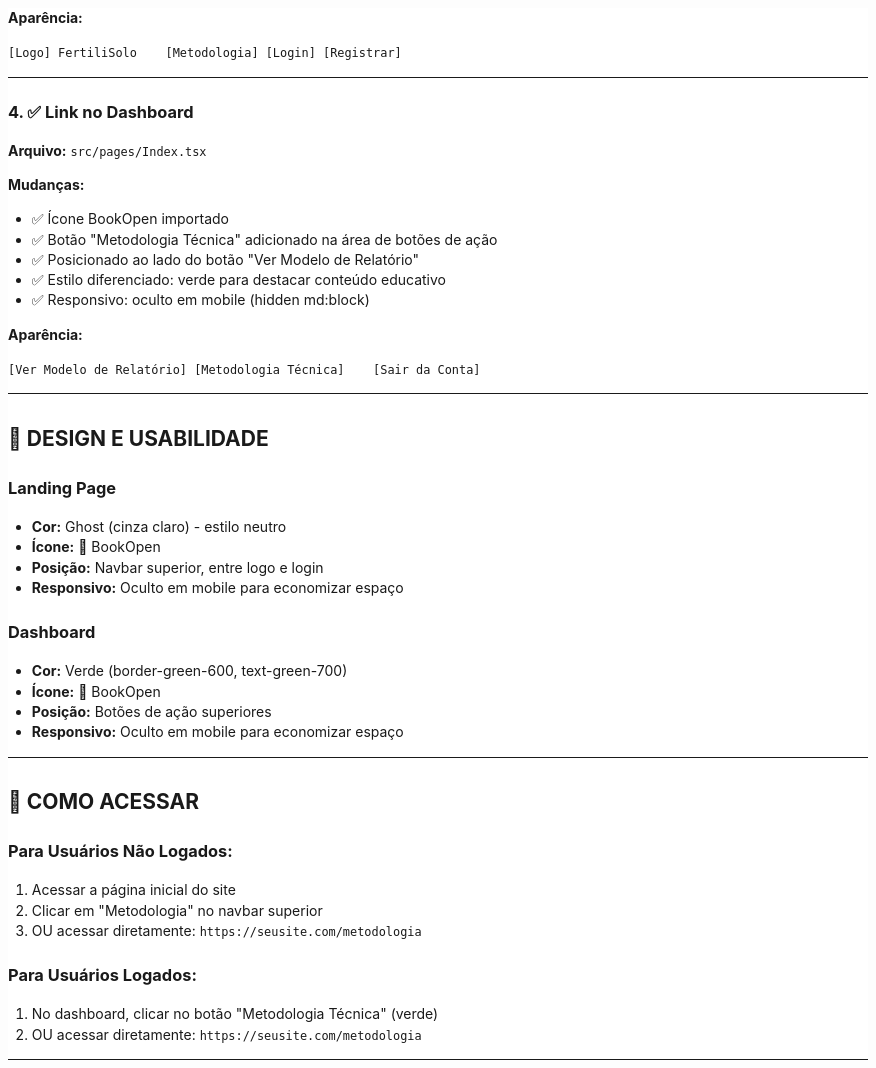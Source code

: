 **Aparência:**
```
[Logo] FertiliSolo    [Metodologia] [Login] [Registrar]
```

---

### 4. ✅ Link no Dashboard
**Arquivo:** `src/pages/Index.tsx`

**Mudanças:**
- ✅ Ícone BookOpen importado
- ✅ Botão "Metodologia Técnica" adicionado na área de botões de ação
- ✅ Posicionado ao lado do botão "Ver Modelo de Relatório"
- ✅ Estilo diferenciado: verde para destacar conteúdo educativo
- ✅ Responsivo: oculto em mobile (hidden md:block)

**Aparência:**
```
[Ver Modelo de Relatório] [Metodologia Técnica]    [Sair da Conta]
```

---

## 🎨 DESIGN E USABILIDADE

### Landing Page
- **Cor:** Ghost (cinza claro) - estilo neutro
- **Ícone:** 📖 BookOpen
- **Posição:** Navbar superior, entre logo e login
- **Responsivo:** Oculto em mobile para economizar espaço

### Dashboard
- **Cor:** Verde (border-green-600, text-green-700)
- **Ícone:** 📖 BookOpen
- **Posição:** Botões de ação superiores
- **Responsivo:** Oculto em mobile para economizar espaço

---

## 🚀 COMO ACESSAR

### Para Usuários Não Logados:
1. Acessar a página inicial do site
2. Clicar em "Metodologia" no navbar superior
3. OU acessar diretamente: `https://seusite.com/metodologia`

### Para Usuários Logados:
1. No dashboard, clicar no botão "Metodologia Técnica" (verde)
2. OU acessar diretamente: `https://seusite.com/metodologia`

---